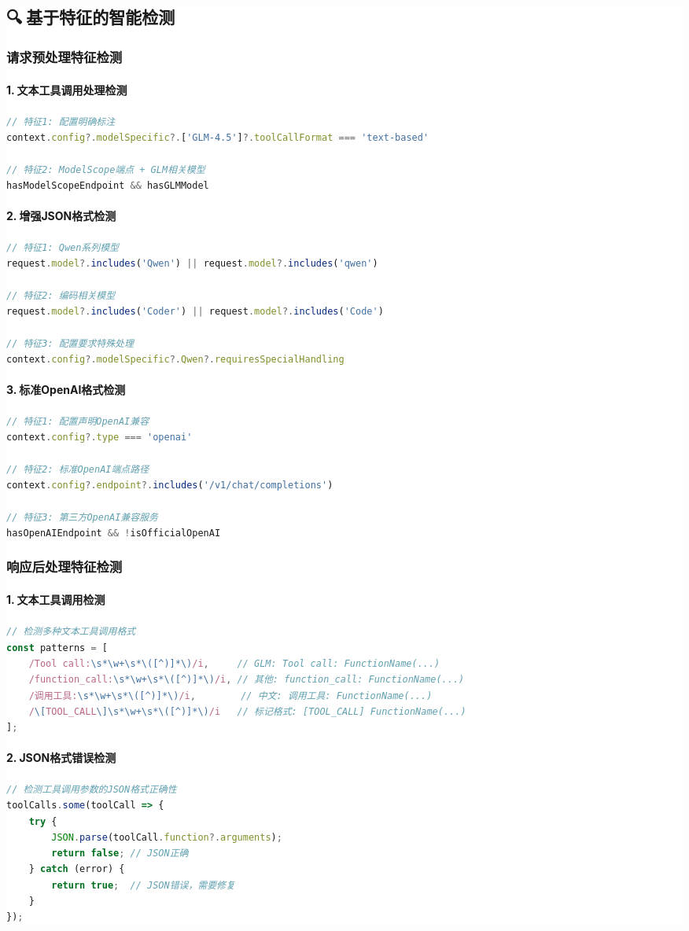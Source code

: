## 🔍 基于特征的智能检测

### 请求预处理特征检测

#### 1. 文本工具调用处理检测
```javascript
// 特征1: 配置明确标注
context.config?.modelSpecific?.['GLM-4.5']?.toolCallFormat === 'text-based'

// 特征2: ModelScope端点 + GLM相关模型
hasModelScopeEndpoint && hasGLMModel
```

#### 2. 增强JSON格式检测
```javascript
// 特征1: Qwen系列模型
request.model?.includes('Qwen') || request.model?.includes('qwen')

// 特征2: 编码相关模型
request.model?.includes('Coder') || request.model?.includes('Code')

// 特征3: 配置要求特殊处理
context.config?.modelSpecific?.Qwen?.requiresSpecialHandling
```

#### 3. 标准OpenAI格式检测
```javascript
// 特征1: 配置声明OpenAI兼容
context.config?.type === 'openai'

// 特征2: 标准OpenAI端点路径
context.config?.endpoint?.includes('/v1/chat/completions')

// 特征3: 第三方OpenAI兼容服务
hasOpenAIEndpoint && !isOfficialOpenAI
```

### 响应后处理特征检测

#### 1. 文本工具调用检测
```javascript
// 检测多种文本工具调用格式
const patterns = [
    /Tool call:\s*\w+\s*\([^)]*\)/i,     // GLM: Tool call: FunctionName(...)
    /function_call:\s*\w+\s*\([^)]*\)/i, // 其他: function_call: FunctionName(...)
    /调用工具:\s*\w+\s*\([^)]*\)/i,        // 中文: 调用工具: FunctionName(...)
    /\[TOOL_CALL\]\s*\w+\s*\([^)]*\)/i   // 标记格式: [TOOL_CALL] FunctionName(...)
];
```

#### 2. JSON格式错误检测
```javascript
// 检测工具调用参数的JSON格式正确性
toolCalls.some(toolCall => {
    try {
        JSON.parse(toolCall.function?.arguments);
        return false; // JSON正确
    } catch (error) {
        return true;  // JSON错误，需要修复
    }
});
```
